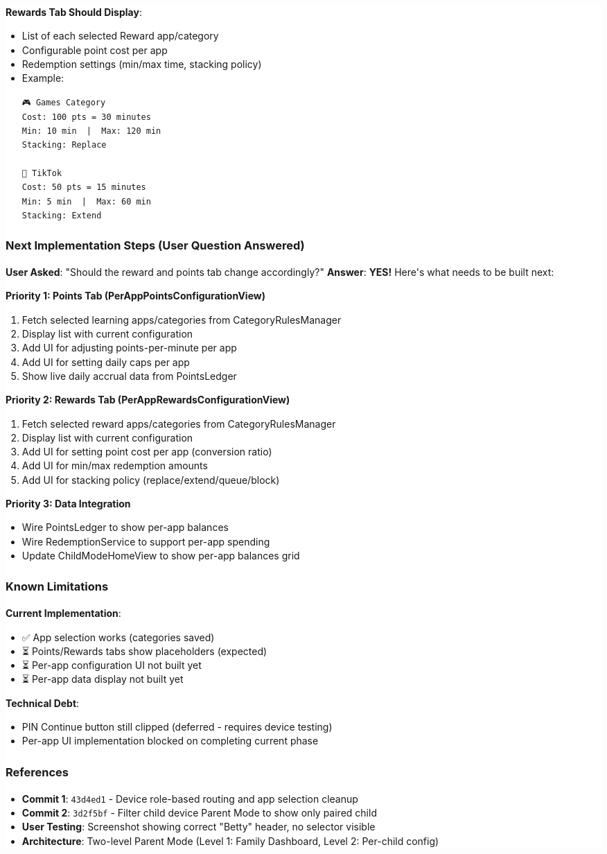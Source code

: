 **Rewards Tab Should Display**:
- List of each selected Reward app/category
- Configurable point cost per app
- Redemption settings (min/max time, stacking policy)
- Example:
  ```
  🎮 Games Category
  Cost: 100 pts = 30 minutes
  Min: 10 min  |  Max: 120 min
  Stacking: Replace

  📱 TikTok
  Cost: 50 pts = 15 minutes
  Min: 5 min  |  Max: 60 min
  Stacking: Extend
  ```

### Next Implementation Steps (User Question Answered)

**User Asked**: "Should the reward and points tab change accordingly?"
**Answer**: **YES!** Here's what needs to be built next:

**Priority 1: Points Tab (PerAppPointsConfigurationView)**
1. Fetch selected learning apps/categories from CategoryRulesManager
2. Display list with current configuration
3. Add UI for adjusting points-per-minute per app
4. Add UI for setting daily caps per app
5. Show live daily accrual data from PointsLedger

**Priority 2: Rewards Tab (PerAppRewardsConfigurationView)**
1. Fetch selected reward apps/categories from CategoryRulesManager
2. Display list with current configuration
3. Add UI for setting point cost per app (conversion ratio)
4. Add UI for min/max redemption amounts
5. Add UI for stacking policy (replace/extend/queue/block)

**Priority 3: Data Integration**
- Wire PointsLedger to show per-app balances
- Wire RedemptionService to support per-app spending
- Update ChildModeHomeView to show per-app balances grid

### Known Limitations

**Current Implementation**:
- ✅ App selection works (categories saved)
- ⏳ Points/Rewards tabs show placeholders (expected)
- ⏳ Per-app configuration UI not built yet
- ⏳ Per-app data display not built yet

**Technical Debt**:
- PIN Continue button still clipped (deferred - requires device testing)
- Per-app UI implementation blocked on completing current phase

### References
- **Commit 1**: `43d4ed1` - Device role-based routing and app selection cleanup
- **Commit 2**: `3d2f5bf` - Filter child device Parent Mode to show only paired child
- **User Testing**: Screenshot showing correct "Betty" header, no selector visible
- **Architecture**: Two-level Parent Mode (Level 1: Family Dashboard, Level 2: Per-child config)
